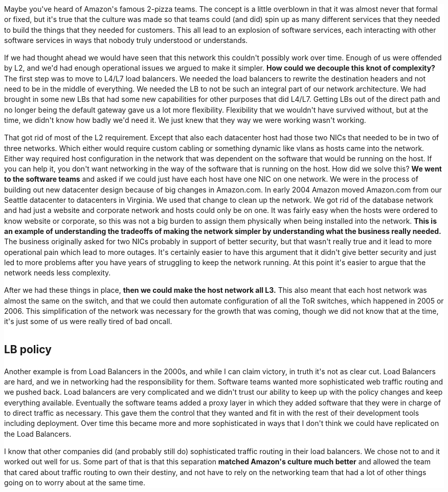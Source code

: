 Maybe you've heard of Amazon's famous 2-pizza teams. The concept is a little overblown in that it was almost never that formal or fixed, but it's true that the culture was made so that teams could (and did) spin up as many different services that they needed to build the things that they needed for customers. This all lead to an explosion of software services, each interacting with other software services in ways that nobody truly understood or understands.

If we had thought ahead we would have seen that this network this couldn't possibly work over time. Enough of us were offended by L2, and we'd had enough operational issues we argued to make it simpler. **How could we decouple this knot of complexity?** The first step was to move to L4/L7 load balancers. We needed the load balancers to rewrite the destination headers and not need to be in the middle of everything. We needed the LB to not be such an integral part of our network architecture. We had brought in some new LBs that had some new capabilities for other purposes that did L4/L7. Getting LBs out of the direct path and no longer being the default gateway gave us a lot more flexibility. Flexibility that we wouldn't have survived without, but at the time, we didn't know how badly we'd need it. We just knew that they way we were working wasn't working.

That got rid of most of the L2 requirement. Except that also each datacenter host had those two NICs that needed to be in two of three networks. Which either would require custom cabling or something dynamic like vlans as hosts came into the network. Either way required host configuration in the network that was dependent on the software that would be running on the host. If you can help it, you don't want networking in the way of the software that is running on the host. How did we solve this? **We went to the software teams** and asked if we could just have each host have one NIC on one network. We were in the process of building out new datacenter design because of big changes in Amazon.com. In early 2004 Amazon moved Amazon.com from our Seattle datacenter to datacenters in Virginia. We used that change to clean up the network. We got rid of the database network and had just a website and corporate network and hosts could only be on one. It was fairly easy when the hosts were ordered to know website or corporate, so this was not a big burden to assign them physically when being installed into the network. **This is an example of understanding the tradeoffs of making the network simpler by understanding what the business really needed.** The business originally asked for two NICs probably in support of better security, but that wasn't really true and it lead to more operational pain which lead to more outages. It's certainly easier to have this argument that it didn't give better security and just led to more problems after you have years of struggling to keep the network running. At this point it's easier to argue that the network needs less complexity.

After we had these things in place, **then we could make the host network all L3.** This also meant that each host network was almost the same on the switch, and that we could then automate configuration of all the ToR switches, which happened in 2005 or 2006. This simplification of the network was necessary for the growth that was coming, though we did not know that at the time, it's just some of us were really tired of bad oncall.

## LB policy

Another example is from Load Balancers in the 2000s, and while I can claim victory, in truth it's not as clear cut. Load Balancers are hard, and we in networking had the responsibility for them. Software teams wanted more sophisticated web traffic routing and we pushed back. Load balancers are very complicated and we didn't trust our ability to keep up with the policy changes and keep everything available. Eventually the software teams added a proxy layer in which they added software that they were in charge of to direct traffic as necessary. This gave them the control that they wanted and fit in with the rest of their development tools including deployment. Over time this became more and more sophisticated in ways that I don't think we could have replicated on the Load Balancers.

I know that other companies did (and probably still do) sophisticated traffic routing in their load balancers. We chose not to and it worked out well for us. Some part of that is that this separation **matched Amazon's culture much better** and allowed the team that cared about traffic routing to own their destiny, and not have to rely on the networking team that had a lot of other things going on to worry about at the same time.
